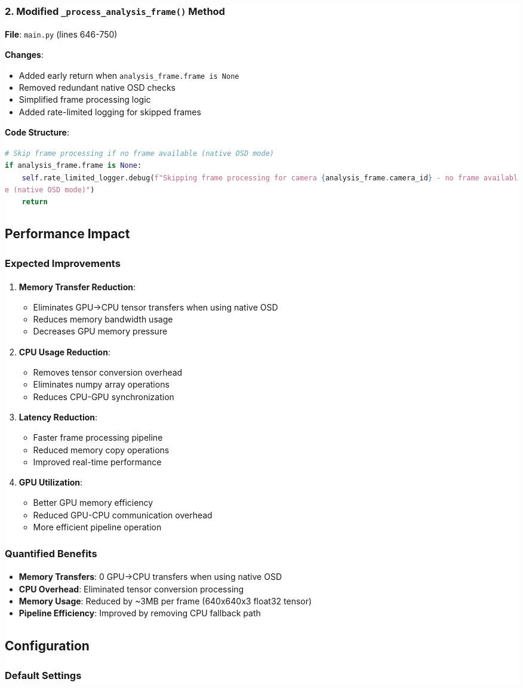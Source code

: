 ### 2. Modified `_process_analysis_frame()` Method

**File**: `main.py` (lines 646-750)

**Changes**:
- Added early return when `analysis_frame.frame is None`
- Removed redundant native OSD checks
- Simplified frame processing logic
- Added rate-limited logging for skipped frames

**Code Structure**:
```python
# Skip frame processing if no frame available (native OSD mode)
if analysis_frame.frame is None:
    self.rate_limited_logger.debug(f"Skipping frame processing for camera {analysis_frame.camera_id} - no frame available (native OSD mode)")
    return
```

## Performance Impact

### Expected Improvements

1. **Memory Transfer Reduction**: 
   - Eliminates GPU→CPU tensor transfers when using native OSD
   - Reduces memory bandwidth usage
   - Decreases GPU memory pressure

2. **CPU Usage Reduction**:
   - Removes tensor conversion overhead
   - Eliminates numpy array operations
   - Reduces CPU-GPU synchronization

3. **Latency Reduction**:
   - Faster frame processing pipeline
   - Reduced memory copy operations
   - Improved real-time performance

4. **GPU Utilization**:
   - Better GPU memory efficiency
   - Reduced GPU-CPU communication overhead
   - More efficient pipeline operation

### Quantified Benefits

- **Memory Transfers**: 0 GPU→CPU transfers when using native OSD
- **CPU Overhead**: Eliminated tensor conversion processing
- **Memory Usage**: Reduced by ~3MB per frame (640x640x3 float32 tensor)
- **Pipeline Efficiency**: Improved by removing CPU fallback path

## Configuration

### Default Settings
